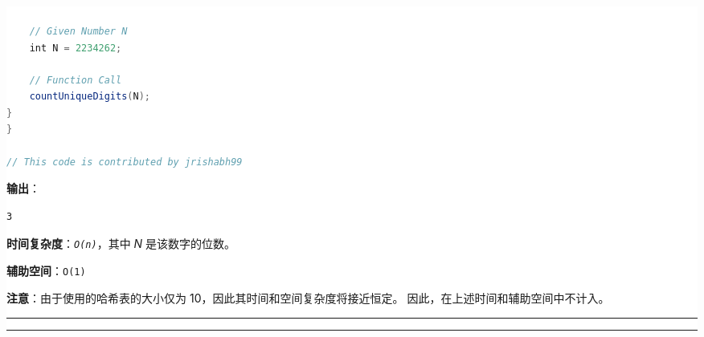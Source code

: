 ```cs

    // Given Number N 
    int N = 2234262; 

    // Function Call 
    countUniqueDigits(N); 
} 
} 

// This code is contributed by jrishabh99 

```

**输出**：

```
3

```

**时间复杂度**：*`O(n)`*，其中 *N* 是该数字的位数。

**辅助空间**：`O(1)`

**注意**：由于使用的哈希表的大小仅为 10，因此其时间和空间复杂度将接近恒定。 因此，在上述时间和辅助空间中不计入。



* * *

* * *



